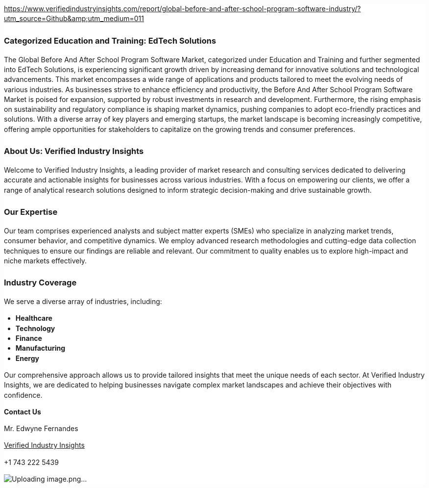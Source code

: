 </strong><a href="https://www.verifiedindustryinsights.com/report/global-before-and-after-school-program-software-industry/?utm_source=Github&amp;utm_medium=011">https://www.verifiedindustryinsights.com/report/global-before-and-after-school-program-software-industry/?utm_source=Github&amp;utm_medium=011</a>&nbsp;</p><h3>Categorized Education and Training: EdTech Solutions </h3><p>The Global Before And After School Program Software Market, categorized under Education and Training and further segmented into EdTech Solutions, is experiencing significant growth driven by increasing demand for innovative solutions and technological advancements. This market encompasses a wide range of applications and products tailored to meet the evolving needs of various industries. As businesses strive to enhance efficiency and productivity, the Before And After School Program Software Market is poised for expansion, supported by robust investments in research and development. Furthermore, the rising emphasis on sustainability and regulatory compliance is shaping market dynamics, pushing companies to adopt eco-friendly practices and solutions. With a diverse array of key players and emerging startups, the market landscape is becoming increasingly competitive, offering ample opportunities for stakeholders to capitalize on the growing trends and consumer preferences.</p><h3>About Us: Verified Industry Insights</h3><p>Welcome to Verified Industry Insights, a leading provider of market research and consulting services dedicated to delivering accurate and actionable insights for businesses across various industries. With a focus on empowering our clients, we offer a range of analytical research solutions designed to inform strategic decision-making and drive sustainable growth.</p><h3>Our Expertise</h3><p>Our team comprises experienced analysts and subject matter experts (SMEs) who specialize in analyzing market trends, consumer behavior, and competitive dynamics. We employ advanced research methodologies and cutting-edge data collection techniques to ensure our findings are reliable and relevant. Our commitment to quality enables us to explore high-impact and niche markets effectively.</p><h3>Industry Coverage</h3><p>We serve a diverse array of industries, including:</p><ul><li><strong>Healthcare</strong></li><li><strong>Technology</strong></li><li><strong>Finance</strong></li><li><strong>Manufacturing</strong></li><li><strong>Energy</strong></li></ul><p>Our comprehensive approach allows us to provide tailored insights that meet the unique needs of each sector. At Verified Industry Insights, we are dedicated to helping businesses navigate complex market landscapes and achieve their objectives with confidence.</p><p><strong>Contact Us</strong></p><p>Mr. Edwyne Fernandes</p><p><a href="https://www.verifiedindustryinsights.com/">Verified Industry Insights</a></p><p>+1 743 222 5439</p>
![Uploading image.png…]()
